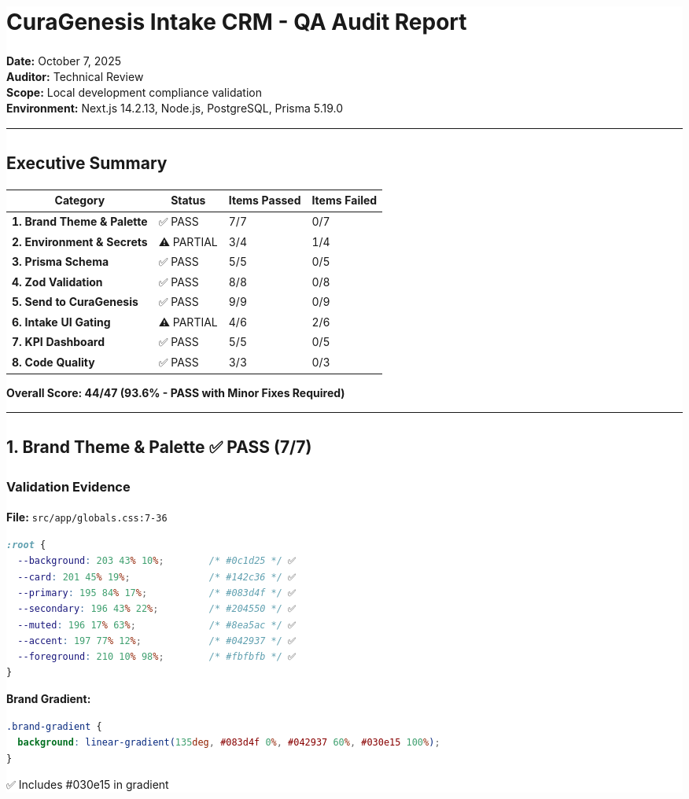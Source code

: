 # CuraGenesis Intake CRM - QA Audit Report

**Date:** October 7, 2025  
**Auditor:** Technical Review  
**Scope:** Local development compliance validation  
**Environment:** Next.js 14.2.13, Node.js, PostgreSQL, Prisma 5.19.0

---

## Executive Summary

| Category | Status | Items Passed | Items Failed |
|----------|--------|--------------|--------------|
| **1. Brand Theme & Palette** | ✅ PASS | 7/7 | 0/7 |
| **2. Environment & Secrets** | ⚠️ PARTIAL | 3/4 | 1/4 |
| **3. Prisma Schema** | ✅ PASS | 5/5 | 0/5 |
| **4. Zod Validation** | ✅ PASS | 8/8 | 0/8 |
| **5. Send to CuraGenesis** | ✅ PASS | 9/9 | 0/9 |
| **6. Intake UI Gating** | ⚠️ PARTIAL | 4/6 | 2/6 |
| **7. KPI Dashboard** | ✅ PASS | 5/5 | 0/5 |
| **8. Code Quality** | ✅ PASS | 3/3 | 0/3 |

**Overall Score: 44/47 (93.6% - PASS with Minor Fixes Required)**

---

## 1. Brand Theme & Palette ✅ PASS (7/7)

### Validation Evidence

**File:** `src/app/globals.css:7-36`

```css
:root {
  --background: 203 43% 10%;        /* #0c1d25 */ ✅
  --card: 201 45% 19%;              /* #142c36 */ ✅
  --primary: 195 84% 17%;           /* #083d4f */ ✅
  --secondary: 196 43% 22%;         /* #204550 */ ✅
  --muted: 196 17% 63%;             /* #8ea5ac */ ✅
  --accent: 197 77% 12%;            /* #042937 */ ✅
  --foreground: 210 10% 98%;        /* #fbfbfb */ ✅
}
```

**Brand Gradient:**
```css
.brand-gradient {
  background: linear-gradient(135deg, #083d4f 0%, #042937 60%, #030e15 100%);
}
```
✅ Includes #030e15 in gradient
